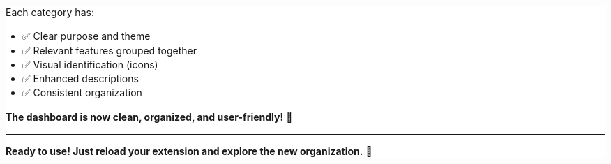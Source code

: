 Each category has:
- ✅ Clear purpose and theme
- ✅ Relevant features grouped together
- ✅ Visual identification (icons)
- ✅ Enhanced descriptions
- ✅ Consistent organization

**The dashboard is now clean, organized, and user-friendly!** 🎯

---

**Ready to use! Just reload your extension and explore the new organization.** 🚀

